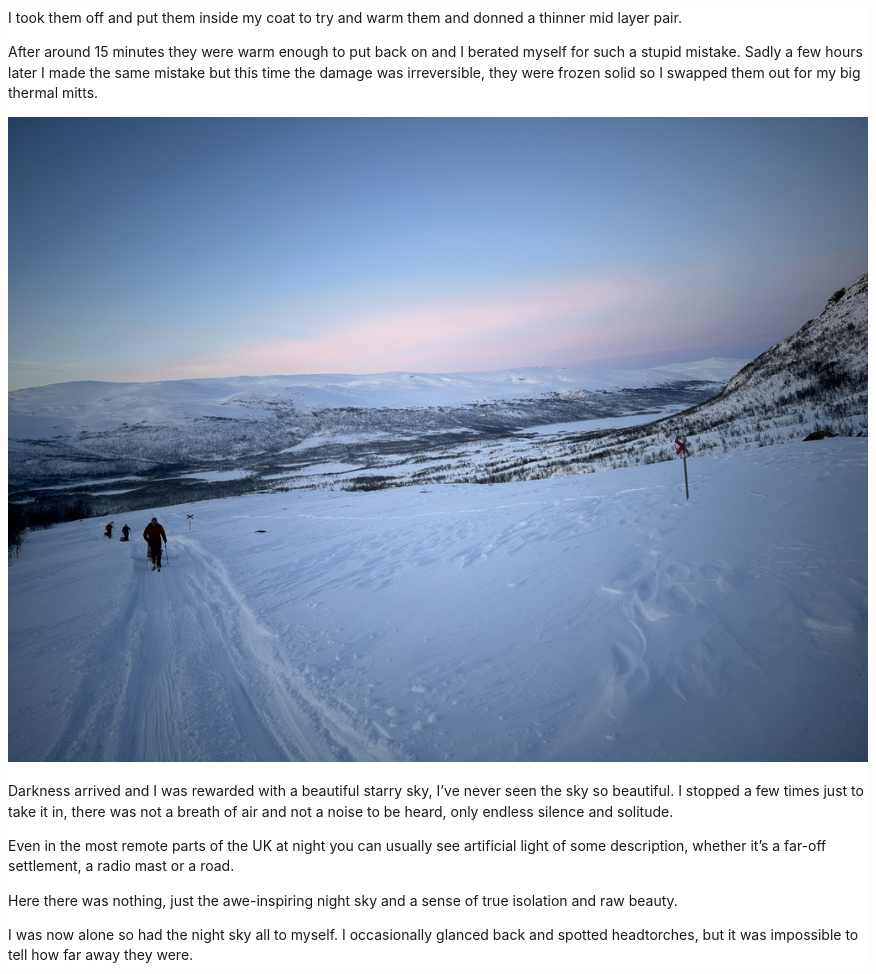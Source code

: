 I took them off and put them inside my coat to try and warm them and donned a thinner mid layer pair.

After around 15 minutes they were warm enough to put back on and I berated myself for such a stupid mistake. Sadly a few hours later I made the same mistake but this time the damage was irreversible, they were frozen solid so I swapped them out for my big thermal mitts.

![](/images/arcticspine2024/IMG_3353.jpeg)

Darkness arrived and I was rewarded with a beautiful starry sky, I’ve never seen the sky so beautiful. I stopped a few times just to take it in, there was not a breath of air and not a noise to be heard, only endless silence and solitude.

Even in the most remote parts of the UK at night you can usually see artificial light of some description, whether it’s a far-off settlement, a radio mast or a road.

Here there was nothing, just the awe-inspiring night sky and a sense of true isolation and raw beauty. 

I was now alone so had the night sky all to myself. I occasionally glanced back and spotted headtorches, but it was impossible to tell how far away they were.
